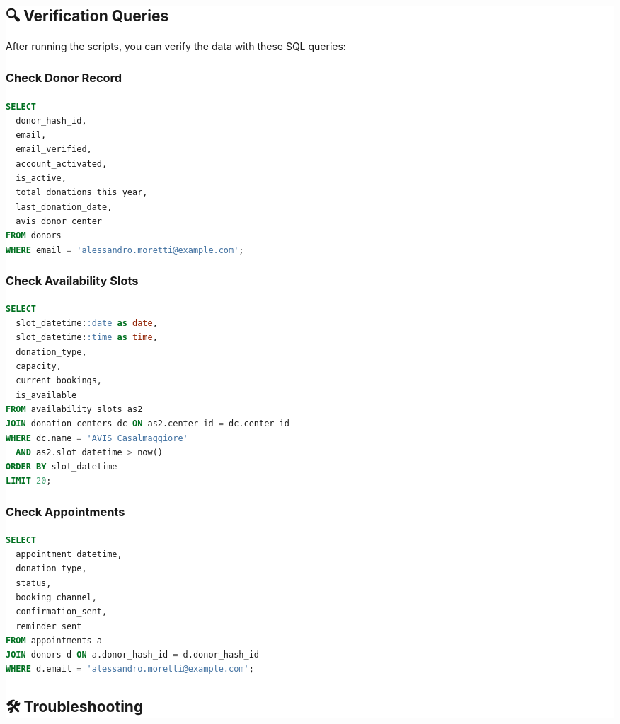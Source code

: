 ## 🔍 Verification Queries

After running the scripts, you can verify the data with these SQL queries:

### Check Donor Record
```sql
SELECT 
  donor_hash_id,
  email,
  email_verified,
  account_activated,
  is_active,
  total_donations_this_year,
  last_donation_date,
  avis_donor_center
FROM donors 
WHERE email = 'alessandro.moretti@example.com';
```

### Check Availability Slots
```sql
SELECT 
  slot_datetime::date as date,
  slot_datetime::time as time,
  donation_type,
  capacity,
  current_bookings,
  is_available
FROM availability_slots as2
JOIN donation_centers dc ON as2.center_id = dc.center_id
WHERE dc.name = 'AVIS Casalmaggiore'
  AND as2.slot_datetime > now()
ORDER BY slot_datetime
LIMIT 20;
```

### Check Appointments
```sql
SELECT 
  appointment_datetime,
  donation_type,
  status,
  booking_channel,
  confirmation_sent,
  reminder_sent
FROM appointments a
JOIN donors d ON a.donor_hash_id = d.donor_hash_id
WHERE d.email = 'alessandro.moretti@example.com';
```

## 🛠️ Troubleshooting

